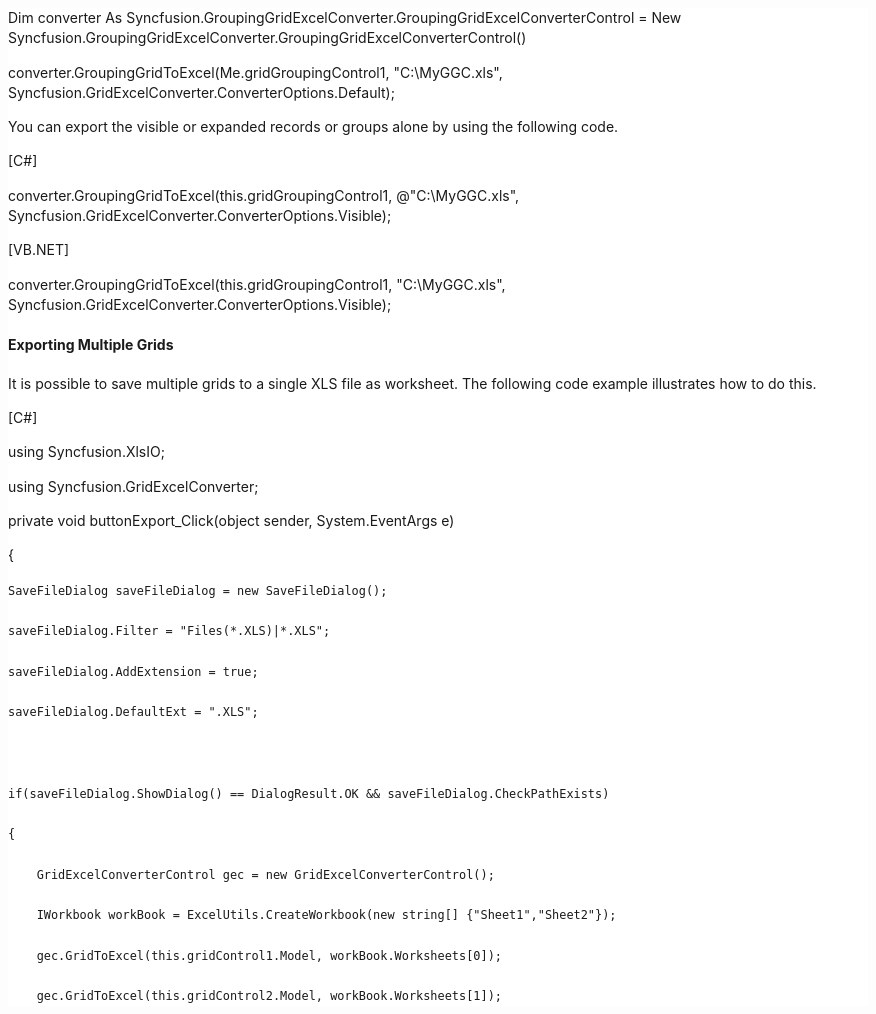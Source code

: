 

Dim converter As Syncfusion.GroupingGridExcelConverter.GroupingGridExcelConverterControl = New Syncfusion.GroupingGridExcelConverter.GroupingGridExcelConverterControl()

converter.GroupingGridToExcel(Me.gridGroupingControl1, "C:\MyGGC.xls", Syncfusion.GridExcelConverter.ConverterOptions.Default);



You can export the visible or expanded records or groups alone by using the following code.

[C#]



converter.GroupingGridToExcel(this.gridGroupingControl1, @"C:\MyGGC.xls", Syncfusion.GridExcelConverter.ConverterOptions.Visible); 



[VB.NET]



converter.GroupingGridToExcel(this.gridGroupingControl1, "C:\MyGGC.xls", Syncfusion.GridExcelConverter.ConverterOptions.Visible);

#### Exporting Multiple Grids

It is possible to save multiple grids to a single XLS file as worksheet. The following code example illustrates how to do this.

[C#]



using Syncfusion.XlsIO;

using Syncfusion.GridExcelConverter;



private void buttonExport_Click(object sender, System.EventArgs e)

{

    SaveFileDialog saveFileDialog = new SaveFileDialog();

    saveFileDialog.Filter = "Files(*.XLS)|*.XLS";

    saveFileDialog.AddExtension = true;

    saveFileDialog.DefaultExt = ".XLS";



    if(saveFileDialog.ShowDialog() == DialogResult.OK && saveFileDialog.CheckPathExists)

    {

        GridExcelConverterControl gec = new GridExcelConverterControl();

        IWorkbook workBook = ExcelUtils.CreateWorkbook(new string[] {"Sheet1","Sheet2"});

        gec.GridToExcel(this.gridControl1.Model, workBook.Worksheets[0]);

        gec.GridToExcel(this.gridControl2.Model, workBook.Worksheets[1]);
